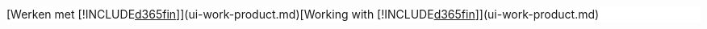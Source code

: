 <span data-ttu-id="ef277-159">[Werken met [!INCLUDE[d365fin](includes/d365fin_md.md)]](ui-work-product.md)</span><span class="sxs-lookup"><span data-stu-id="ef277-159">[Working with [!INCLUDE[d365fin](includes/d365fin_md.md)]](ui-work-product.md)</span></span>


